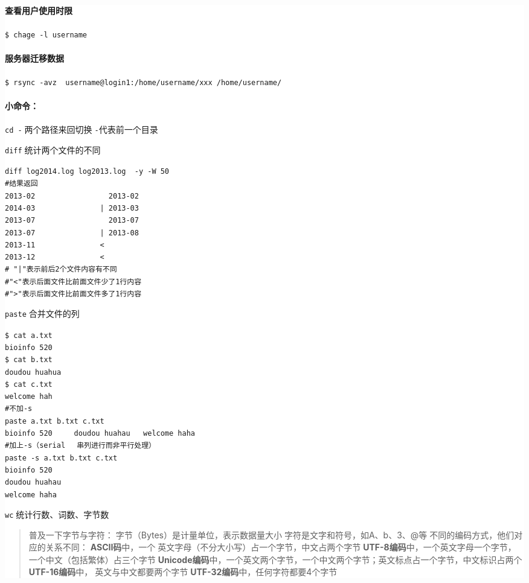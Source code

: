 #### 查看用户使用时限

```shell
$ chage -l username 
```

#### 服务器迁移数据

```shell
$ rsync -avz  username@login1:/home/username/xxx /home/username/ 
```

#### 小命令：

`cd -` 两个路径来回切换 `-`代表前一个目录

`diff` 统计两个文件的不同

```shell
diff log2014.log log2013.log  -y -W 50
#结果返回
2013-02                 2013-02
2014-03               | 2013-03
2013-07                 2013-07
2013-07               | 2013-08
2013-11               <
2013-12               <
# "|"表示前后2个文件内容有不同
#"<"表示后面文件比前面文件少了1行内容
#">"表示后面文件比前面文件多了1行内容
```

`paste` 合并文件的列

```shell
$ cat a.txt     
bioinfo 520 
$ cat b.txt     
doudou huahua 
$ cat c.txt    
welcome hah 
#不加-s
paste a.txt b.txt c.txt 
bioinfo 520 	doudou huahau	welcome haha
#加上-s（serial 　串列进行而非平行处理）
paste -s a.txt b.txt c.txt
bioinfo 520 
doudou huahau
welcome haha
```



`wc` 统计行数、词数、字节数

> 普及一下字节与字符：
> 字节（Bytes）是计量单位，表示数据量大小
> 字符是文字和符号，如A、b、3、@等
> 不同的编码方式，他们对应的关系不同：
> **ASCII码**中，一个 英文字母（不分大小写）占一个字节，中文占两个字节
> **UTF-8编码**中，一个英文字母一个字节，一个中文（包括繁体）占三个字节
> **Unicode编码**中，一个英文两个字节，一个中文两个字节；英文标点占一个字节，中文标识占两个
> **UTF-16编码**中， 英文与中文都要两个字节
> **UTF-32编码**中，任何字符都要4个字节
